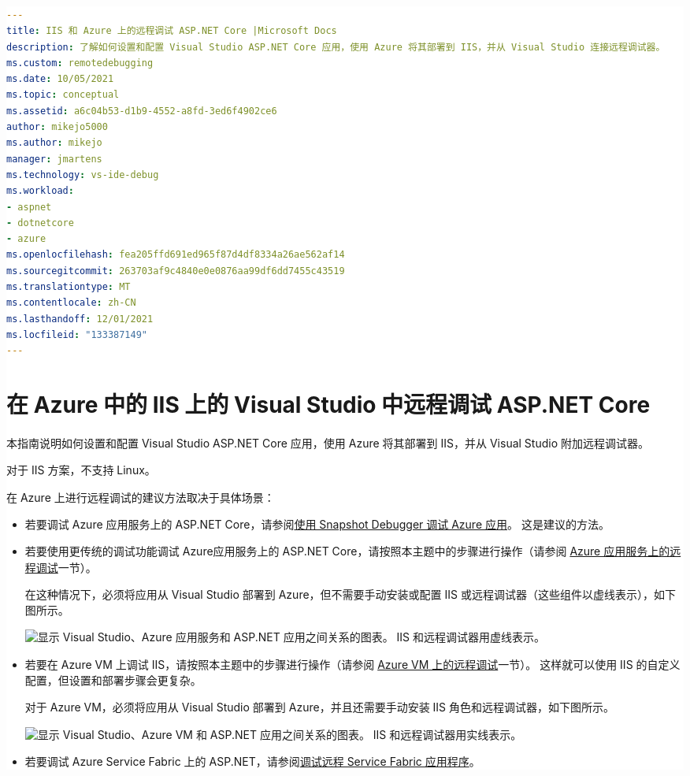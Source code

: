 ```yaml
---
title: IIS 和 Azure 上的远程调试 ASP.NET Core |Microsoft Docs
description: 了解如何设置和配置 Visual Studio ASP.NET Core 应用，使用 Azure 将其部署到 IIS，并从 Visual Studio 连接远程调试器。
ms.custom: remotedebugging
ms.date: 10/05/2021
ms.topic: conceptual
ms.assetid: a6c04b53-d1b9-4552-a8fd-3ed6f4902ce6
author: mikejo5000
ms.author: mikejo
manager: jmartens
ms.technology: vs-ide-debug
ms.workload:
- aspnet
- dotnetcore
- azure
ms.openlocfilehash: fea205ffd691ed965f87d4df8334a26ae562af14
ms.sourcegitcommit: 263703af9c4840e0e0876aa99df6dd7455c43519
ms.translationtype: MT
ms.contentlocale: zh-CN
ms.lasthandoff: 12/01/2021
ms.locfileid: "133387149"
---
```

# <a name="remote-debug-aspnet-core-on-iis-in-azure-in-visual-studio"></a>在 Azure 中的 IIS 上的 Visual Studio 中远程调试 ASP.NET Core

本指南说明如何设置和配置 Visual Studio ASP.NET Core 应用，使用 Azure 将其部署到 IIS，并从 Visual Studio 附加远程调试器。

对于 IIS 方案，不支持 Linux。

在 Azure 上进行远程调试的建议方法取决于具体场景：

* 若要调试 Azure 应用服务上的 ASP.NET Core，请参阅[使用 Snapshot Debugger 调试 Azure 应用](../debugger/debug-live-azure-applications.md)。 这是建议的方法。
* 若要使用更传统的调试功能调试 Azure应用服务上的 ASP.NET Core，请按照本主题中的步骤进行操作（请参阅 [Azure 应用服务上的远程调试](#remote_debug_azure_app_service)一节）。

    在这种情况下，必须将应用从 Visual Studio 部署到 Azure，但不需要手动安装或配置 IIS 或远程调试器（这些组件以虚线表示），如下图所示。

    ![显示 Visual Studio、Azure 应用服务和 ASP.NET 应用之间关系的图表。 IIS 和远程调试器用虚线表示。](../debugger/media/remote-debugger-azure-app-service.png)

* 若要在 Azure VM 上调试 IIS，请按照本主题中的步骤进行操作（请参阅 [Azure VM 上的远程调试](#remote_debug_azure_vm)一节）。 这样就可以使用 IIS 的自定义配置，但设置和部署步骤会更复杂。

    对于 Azure VM，必须将应用从 Visual Studio 部署到 Azure，并且还需要手动安装 IIS 角色和远程调试器，如下图所示。

    ![显示 Visual Studio、Azure VM 和 ASP.NET 应用之间关系的图表。 IIS 和远程调试器用实线表示。](../debugger/media/remote-debugger-azure-vm.png)

* 若要调试 Azure Service Fabric 上的 ASP.NET，请参阅[调试远程 Service Fabric 应用程序](/azure/service-fabric/service-fabric-debugging-your-application#debug-a-remote-service-fabric-application)。
